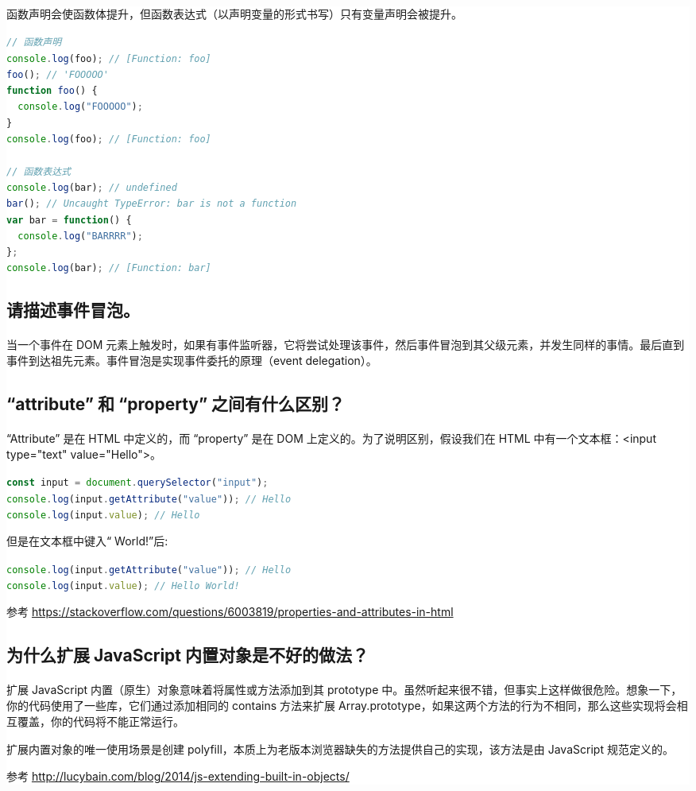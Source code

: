 函数声明会使函数体提升，但函数表达式（以声明变量的形式书写）只有变量声明会被提升。

```js
// 函数声明
console.log(foo); // [Function: foo]
foo(); // 'FOOOOO'
function foo() {
  console.log("FOOOOO");
}
console.log(foo); // [Function: foo]

// 函数表达式
console.log(bar); // undefined
bar(); // Uncaught TypeError: bar is not a function
var bar = function() {
  console.log("BARRRR");
};
console.log(bar); // [Function: bar]
```

## 请描述事件冒泡。

当一个事件在 DOM 元素上触发时，如果有事件监听器，它将尝试处理该事件，然后事件冒泡到其父级元素，并发生同样的事情。最后直到事件到达祖先元素。事件冒泡是实现事件委托的原理（event delegation）。

## “attribute” 和 “property” 之间有什么区别？

“Attribute” 是在 HTML 中定义的，而 “property” 是在 DOM 上定义的。为了说明区别，假设我们在 HTML 中有一个文本框：\<input type="text" value="Hello">。

```js
const input = document.querySelector("input");
console.log(input.getAttribute("value")); // Hello
console.log(input.value); // Hello
```

但是在文本框中键入“ World!”后:

```js
console.log(input.getAttribute("value")); // Hello
console.log(input.value); // Hello World!
```

参考
https://stackoverflow.com/questions/6003819/properties-and-attributes-in-html

## 为什么扩展 JavaScript 内置对象是不好的做法？

扩展 JavaScript 内置（原生）对象意味着将属性或方法添加到其 prototype 中。虽然听起来很不错，但事实上这样做很危险。想象一下，你的代码使用了一些库，它们通过添加相同的 contains 方法来扩展 Array.prototype，如果这两个方法的行为不相同，那么这些实现将会相互覆盖，你的代码将不能正常运行。

扩展内置对象的唯一使用场景是创建 polyfill，本质上为老版本浏览器缺失的方法提供自己的实现，该方法是由 JavaScript 规范定义的。

参考
http://lucybain.com/blog/2014/js-extending-built-in-objects/
